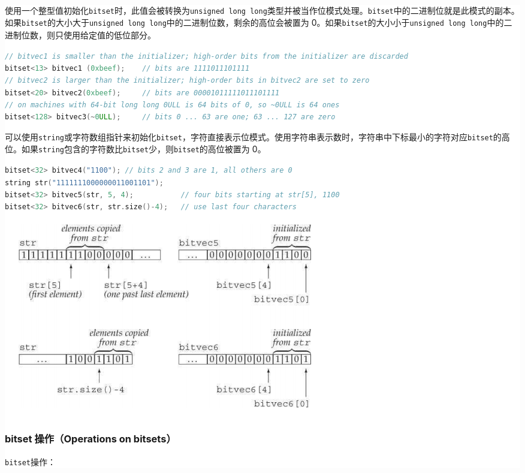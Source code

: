 
使用一个整型值初始化`bitset`时，此值会被转换为`unsigned long long`类型并被当作位模式处理。`bitset`中的二进制位就是此模式的副本。如果`bitset`的大小大于`unsigned long long`中的二进制位数，剩余的高位会被置为 0。如果`bitset`的大小小于`unsigned long long`中的二进制位数，则只使用给定值的低位部分。

```c++
// bitvec1 is smaller than the initializer; high-order bits from the initializer are discarded
bitset<13> bitvec1 (0xbeef);    // bits are 1111011101111
// bitvec2 is larger than the initializer; high-order bits in bitvec2 are set to zero
bitset<20> bitvec2(0xbeef);     // bits are 00001011111011101111
// on machines with 64-bit long long 0ULL is 64 bits of 0, so ~0ULL is 64 ones
bitset<128> bitvec3(~0ULL);     // bits 0 ... 63 are one; 63 ... 127 are zero
```

可以使用`string`或字符数组指针来初始化`bitset`，字符直接表示位模式。使用字符串表示数时，字符串中下标最小的字符对应`bitset`的高位。如果`string`包含的字符数比`bitset`少，则`bitset`的高位被置为 0。

```c++
bitset<32> bitvec4("1100"); // bits 2 and 3 are 1, all others are 0
string str("1111111000000011001101");
bitset<32> bitvec5(str, 5, 4);           // four bits starting at str[5], 1100
bitset<32> bitvec6(str, str.size()-4);   // use last four characters
```

![17-3](.gitbook/assets/17-3.png)

### bitset 操作（Operations on bitsets）

`bitset`操作：
